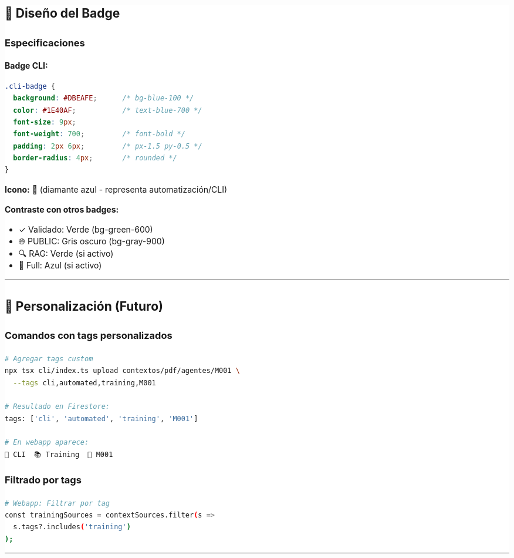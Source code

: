 
## 🎨 Diseño del Badge

### Especificaciones

**Badge CLI:**
```css
.cli-badge {
  background: #DBEAFE;      /* bg-blue-100 */
  color: #1E40AF;           /* text-blue-700 */
  font-size: 9px;
  font-weight: 700;         /* font-bold */
  padding: 2px 6px;         /* px-1.5 py-0.5 */
  border-radius: 4px;       /* rounded */
}
```

**Icono:** 🔷 (diamante azul - representa automatización/CLI)

**Contraste con otros badges:**
- ✓ Validado: Verde (bg-green-600)
- 🌐 PUBLIC: Gris oscuro (bg-gray-900)
- 🔍 RAG: Verde (si activo)
- 📝 Full: Azul (si activo)

---

## 🔧 Personalización (Futuro)

### Comandos con tags personalizados

```bash
# Agregar tags custom
npx tsx cli/index.ts upload contextos/pdf/agentes/M001 \
  --tags cli,automated,training,M001

# Resultado en Firestore:
tags: ['cli', 'automated', 'training', 'M001']

# En webapp aparece:
🔷 CLI  📚 Training  🤖 M001
```

### Filtrado por tags

```bash
# Webapp: Filtrar por tag
const trainingSources = contextSources.filter(s => 
  s.tags?.includes('training')
);
```

---

